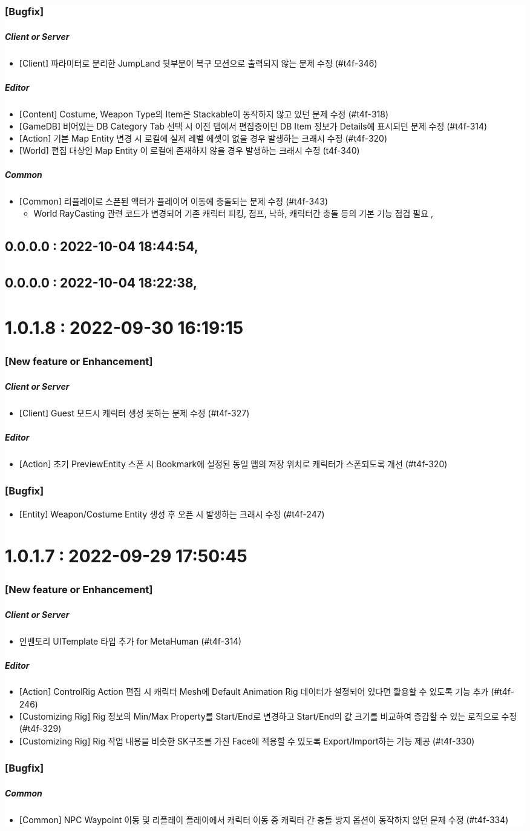 ### [Bugfix]
##### Client or Server 
  - [Client] 파라미터로 분리한 JumpLand 뒷부분이 복구 모션으로 출력되지 않는 문제 수정 (#t4f-346)
##### Editor
  - [Content] Costume, Weapon Type의 Item은 Stackable이 동작하지 않고 있던 문제 수정 (#t4f-318)
  - [GameDB] 비어있는 DB Category Tab 선택 시 이전 탭에서 편집중이던 DB Item 정보가 Details에 표시되던 문제 수정 (#t4f-314)
  - [Action] 기본 Map Entity 변경 시 로컬에 실제 레벨 에셋이 없을 경우 발생하는 크래시 수정 (#t4f-320)
  - [World] 편집 대상인 Map Entity 이 로컬에 존재하지 않을 경우 발생하는 크래시 수정 (t4f-340)
##### Common
  - [Common] 리플레이로 스폰된 액터가 플레이어 이동에 충돌되는 문제 수정 (#t4f-343)
    - World RayCasting 관련 코드가 변경되어 기존 캐릭터 피킹, 점프, 낙하, 캐릭터간 충돌 등의 기본 기능 점검 필요
,

## 0.0.0.0 : 2022-10-04 18:44:54,

## 0.0.0.0 : 2022-10-04 18:22:38,

# 1.0.1.8 : 2022-09-30 16:19:15

### [New feature or Enhancement]
##### Client or Server
  - [Client] Guest 모드시 캐릭터 생성 못하는 문제 수정 (#t4f-327)
##### Editor
  - [Action] 초기 PreviewEntity 스폰 시 Bookmark에 설정된 동일 맵의 저장 위치로 캐릭터가 스폰되도록 개선 (#t4f-320)

### [Bugfix]
  - [Entity] Weapon/Costume Entity 생성 후 오픈 시 발생하는 크래시 수정 (#t4f-247)

# 1.0.1.7 : 2022-09-29 17:50:45

### [New feature or Enhancement]
##### Client or Server
  - 인벤토리 UITemplate 타입 추가 for MetaHuman (#t4f-314)
##### Editor
  - [Action] ControlRig Action 편집 시 캐릭터 Mesh에 Default Animation Rig 데이터가 설정되어 있다면 활용할 수 있도록 기능 추가 (#t4f-246)
  - [Customizing Rig] Rig 정보의 Min/Max Property를 Start/End로 변경하고 Start/End의 값 크기를 비교하여 증감할 수 있는 로직으로 수정 (#t4f-329)
  - [Customizing Rig] Rig 작업 내용을 비슷한 SK구조를 가진 Face에 적용할 수 있도록 Export/Import하는 기능 제공 (#t4f-330)

### [Bugfix]
##### Common
  - [Common] NPC Waypoint 이동 및 리플레이 플레이에서 캐릭터 이동 중 캐릭터 간 충돌 방지 옵션이 동작하지 않던 문제 수정 (#t4f-334)
